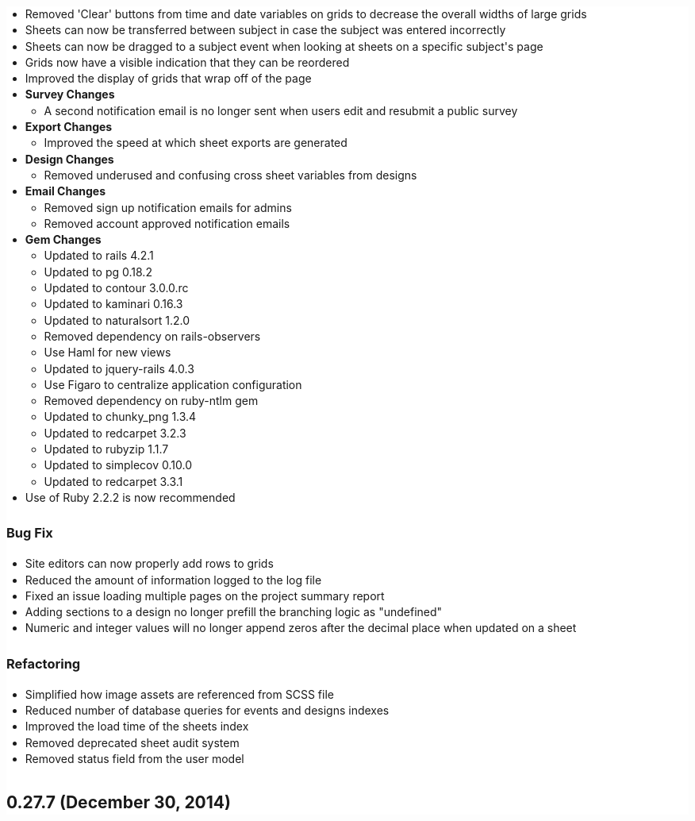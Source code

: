   - Removed 'Clear' buttons from time and date variables on grids to decrease the overall widths of large grids
  - Sheets can now be transferred between subject in case the subject was entered incorrectly
  - Sheets can now be dragged to a subject event when looking at sheets on a specific subject's page
  - Grids now have a visible indication that they can be reordered
  - Improved the display of grids that wrap off of the page
- **Survey Changes**
  - A second notification email is no longer sent when users edit and resubmit a public survey
- **Export Changes**
  - Improved the speed at which sheet exports are generated
- **Design Changes**
  - Removed underused and confusing cross sheet variables from designs
- **Email Changes**
  - Removed sign up notification emails for admins
  - Removed account approved notification emails
- **Gem Changes**
  - Updated to rails 4.2.1
  - Updated to pg 0.18.2
  - Updated to contour 3.0.0.rc
  - Updated to kaminari 0.16.3
  - Updated to naturalsort 1.2.0
  - Removed dependency on rails-observers
  - Use Haml for new views
  - Updated to jquery-rails 4.0.3
  - Use Figaro to centralize application configuration
  - Removed dependency on ruby-ntlm gem
  - Updated to chunky_png 1.3.4
  - Updated to redcarpet 3.2.3
  - Updated to rubyzip 1.1.7
  - Updated to simplecov 0.10.0
  - Updated to redcarpet 3.3.1
- Use of Ruby 2.2.2 is now recommended

### Bug Fix
- Site editors can now properly add rows to grids
- Reduced the amount of information logged to the log file
- Fixed an issue loading multiple pages on the project summary report
- Adding sections to a design no longer prefill the branching logic as "undefined"
- Numeric and integer values will no longer append zeros after the decimal place when updated on a sheet

### Refactoring
- Simplified how image assets are referenced from SCSS file
- Reduced number of database queries for events and designs indexes
- Improved the load time of the sheets index
- Removed deprecated sheet audit system
- Removed status field from the user model

## 0.27.7 (December 30, 2014)
